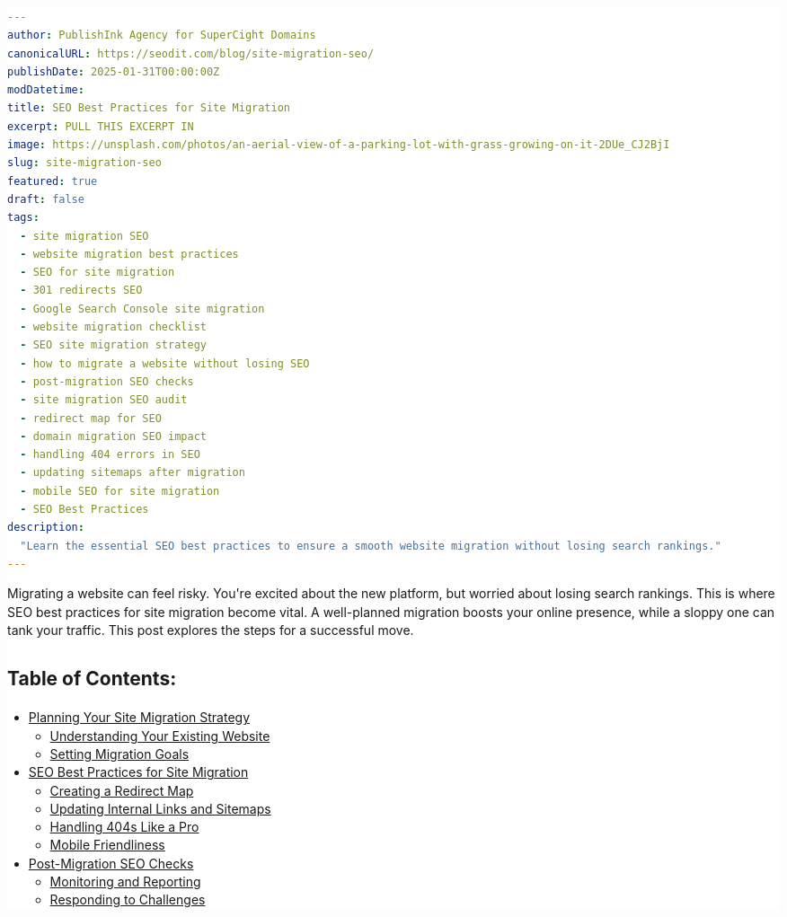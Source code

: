 ```yaml
---
author: PublishInk Agency for SuperCight Domains
canonicalURL: https://seodit.com/blog/site-migration-seo/
publishDate: 2025-01-31T00:00:00Z
modDatetime: 
title: SEO Best Practices for Site Migration
excerpt: PULL THIS EXCERPT IN
image: https://unsplash.com/photos/an-aerial-view-of-a-parking-lot-with-grass-growing-on-it-2DUe_CJ2BjI
slug: site-migration-seo
featured: true
draft: false
tags:
  - site migration SEO
  - website migration best practices
  - SEO for site migration
  - 301 redirects SEO
  - Google Search Console site migration
  - website migration checklist
  - SEO site migration strategy
  - how to migrate a website without losing SEO
  - post-migration SEO checks
  - site migration SEO audit
  - redirect map for SEO
  - domain migration SEO impact
  - handling 404 errors in SEO
  - updating sitemaps after migration
  - mobile SEO for site migration
  - SEO Best Practices
description:
  "Learn the essential SEO best practices to ensure a smooth website migration without losing search rankings."
---
```


<p>Migrating a website can feel risky. You&#39;re excited about the new platform, but worried about losing search rankings. This is where SEO best practices for site migration become vital. A well-planned migration boosts your online presence, while a sloppy one can tank your traffic. This post explores the steps for a successful move.</p>

<h2>Table of Contents:</h2>

<ul id="main-toc">
    <li>
      <a href="#planningyoursitemigrationstrategy">Planning Your Site Migration Strategy</a>
        <ul>
            <li><a href="#understandingyourexistingwebsite">Understanding Your Existing Website</a></li>
            <li><a href="#settingmigrationgoals">Setting Migration Goals</a></li>
        </ul>
    </li>
    <li>
      <a href="#seobestpracticesforsitemigration">SEO Best Practices for Site Migration</a>
        <ul>
            <li><a href="#creatingaredirectmap">Creating a Redirect Map</a></li>
            <li><a href="#updatinginternallinksandsitemaps">Updating Internal Links and Sitemaps</a></li>
            <li><a href="#handling404slikeapro">Handling 404s Like a Pro</a></li>
            <li><a href="#mobilefriendliness">Mobile Friendliness</a></li>
        </ul>
    </li>
    <li>
      <a href="#postmigrationseochecks">Post-Migration SEO Checks</a>
        <ul>
            <li><a href="#monitoringandreporting">Monitoring and Reporting</a></li>
            <li><a href="#respondingtochallenges">Responding to Challenges</a></li>